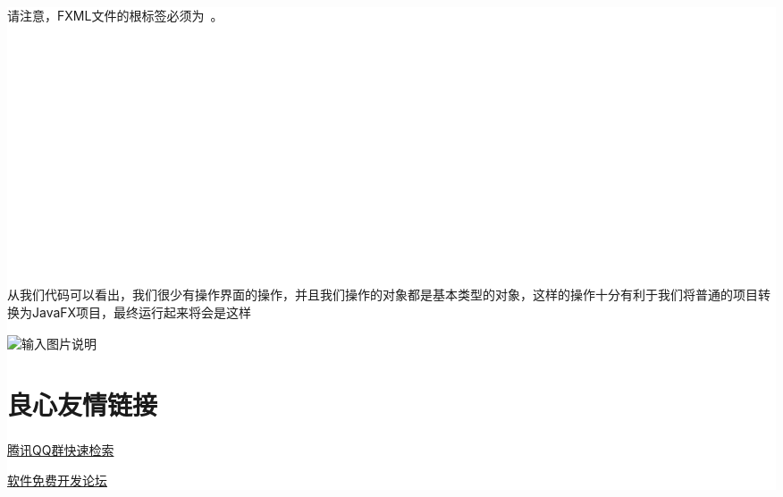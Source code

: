 请注意，FXML文件的根标签必须为` `。

```xml
 

 
 
 

 
    
       
       
       
    
 
```

从我们代码可以看出，我们很少有操作界面的操作，并且我们操作的对象都是基本类型的对象，这样的操作十分有利于我们将普通的项目转换为JavaFX项目，最终运行起来将会是这样

![输入图片说明](README/helloWorldDemo.gif "helloWorldDemo.gif")





 # 良心友情链接

[腾讯QQ群快速检索](http://u.720life.cn/s/8cf73f7c)

[软件免费开发论坛](http://u.720life.cn/s/bbb01dc0)